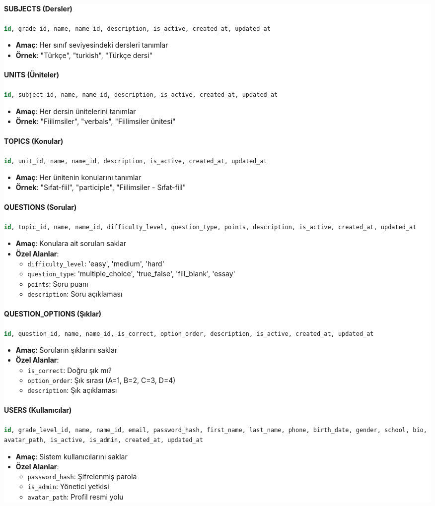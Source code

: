 #### **SUBJECTS (Dersler)**
```sql
id, grade_id, name, name_id, description, is_active, created_at, updated_at
```
- **Amaç**: Her sınıf seviyesindeki dersleri tanımlar
- **Örnek**: "Türkçe", "turkish", "Türkçe dersi"

#### **UNITS (Üniteler)**
```sql
id, subject_id, name, name_id, description, is_active, created_at, updated_at
```
- **Amaç**: Her dersin ünitelerini tanımlar
- **Örnek**: "Fiilimsiler", "verbals", "Fiilimsiler ünitesi"

#### **TOPICS (Konular)**
```sql
id, unit_id, name, name_id, description, is_active, created_at, updated_at
```
- **Amaç**: Her ünitenin konularını tanımlar
- **Örnek**: "Sıfat-fiil", "participle", "Fiilimsiler - Sıfat-fiil"

#### **QUESTIONS (Sorular)**
```sql
id, topic_id, name, name_id, difficulty_level, question_type, points, description, is_active, created_at, updated_at
```
- **Amaç**: Konulara ait soruları saklar
- **Özel Alanlar**:
  - `difficulty_level`: 'easy', 'medium', 'hard'
  - `question_type`: 'multiple_choice', 'true_false', 'fill_blank', 'essay'
  - `points`: Soru puanı
  - `description`: Soru açıklaması

#### **QUESTION_OPTIONS (Şıklar)**
```sql
id, question_id, name, name_id, is_correct, option_order, description, is_active, created_at, updated_at
```
- **Amaç**: Soruların şıklarını saklar
- **Özel Alanlar**:
  - `is_correct`: Doğru şık mı?
  - `option_order`: Şık sırası (A=1, B=2, C=3, D=4)
  - `description`: Şık açıklaması

#### **USERS (Kullanıcılar)**
```sql
id, grade_level_id, name, name_id, email, password_hash, first_name, last_name, phone, birth_date, gender, school, bio, avatar_path, is_active, is_admin, created_at, updated_at
```
- **Amaç**: Sistem kullanıcılarını saklar
- **Özel Alanlar**:
  - `password_hash`: Şifrelenmiş parola
  - `is_admin`: Yönetici yetkisi
  - `avatar_path`: Profil resmi yolu

